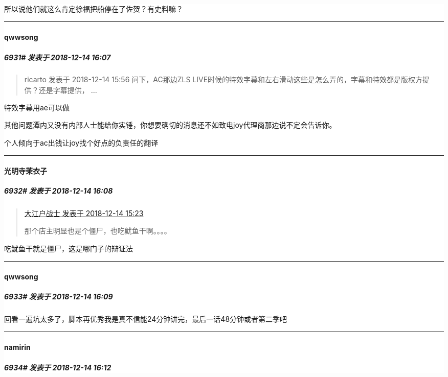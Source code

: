 


所以说他们就这么肯定徐福把船停在了佐贺？有史料嘛？







-----

####  qwwsong  
##### 6931#       发表于 2018-12-14 16:07



<blockquote>ricarto 发表于 2018-12-14 15:56
问下，AC那边ZLS LIVE时候的特效字幕和左右滑动这些是怎么弄的，字幕和特效都是版权方提供？还是字幕提供， ...</blockquote>
特效字幕用ae可以做

其他问题潭内又没有内部人士能给你实锤，你想要确切的消息还不如致电joy代理商那边说不定会告诉你。

个人倾向于ac出钱让joy找个好点的负责任的翻译







-----

####  光明寺茉衣子  
##### 6932#       发表于 2018-12-14 16:08



<blockquote><a href="httphttps://bbs.saraba1st.com/2b/forum.php?mod=redirect&amp;goto=findpost&amp;pid=41942793&amp;ptid=1772503" target="_blank">大江户战士 发表于 2018-12-14 15:23</a>

那个店主明显也是个僵尸，也吃鱿鱼干啊。。。。</blockquote>
吃鱿鱼干就是僵尸，这是哪门子的辩证法







-----

####  qwwsong  
##### 6933#       发表于 2018-12-14 16:09




回看一遍坑太多了，脚本再优秀我是真不信能24分钟讲完，最后一话48分钟或者第二季吧







-----

####  namirin  
##### 6934#       发表于 2018-12-14 16:12
